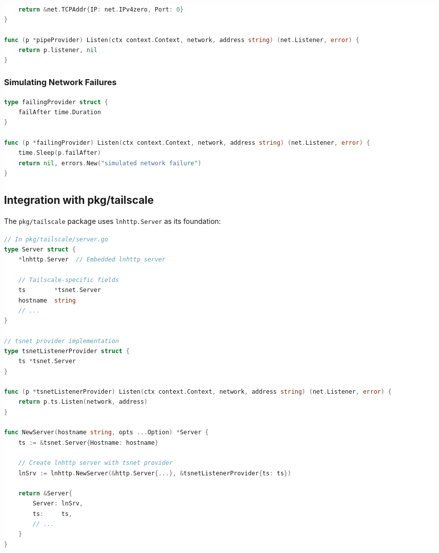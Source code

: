 ```go
    return &net.TCPAddr{IP: net.IPv4zero, Port: 0}
}

func (p *pipeProvider) Listen(ctx context.Context, network, address string) (net.Listener, error) {
    return p.listener, nil
}
```

### Simulating Network Failures

```go
type failingProvider struct {
    failAfter time.Duration
}

func (p *failingProvider) Listen(ctx context.Context, network, address string) (net.Listener, error) {
    time.Sleep(p.failAfter)
    return nil, errors.New("simulated network failure")
}
```

## Integration with pkg/tailscale

The `pkg/tailscale` package uses `lnhttp.Server` as its foundation:

```go
// In pkg/tailscale/server.go
type Server struct {
    *lnhttp.Server  // Embedded lnhttp server

    // Tailscale-specific fields
    ts        *tsnet.Server
    hostname  string
    // ...
}

// tsnet provider implementation
type tsnetListenerProvider struct {
    ts *tsnet.Server
}

func (p *tsnetListenerProvider) Listen(ctx context.Context, network, address string) (net.Listener, error) {
    return p.ts.Listen(network, address)
}

func NewServer(hostname string, opts ...Option) *Server {
    ts := &tsnet.Server{Hostname: hostname}

    // Create lnhttp server with tsnet provider
    lnSrv := lnhttp.NewServer(&http.Server{...}, &tsnetListenerProvider{ts: ts})

    return &Server{
        Server: lnSrv,
        ts:     ts,
        // ...
    }
}
```
